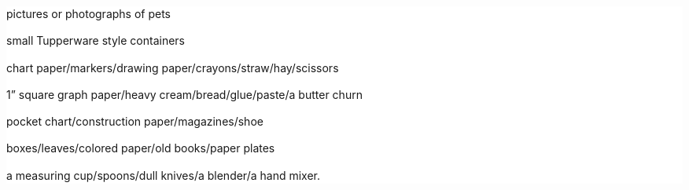   <p>
   pictures or photographs of pets
  </p>
  <p>
   small Tupperware style containers
  </p>
  <p>
   chart paper/markers/drawing paper/crayons/straw/hay/scissors
  </p>
  <p>
   1” square graph paper/heavy cream/bread/glue/paste/a butter churn
  </p>
  <p>
   pocket chart/construction paper/magazines/shoe
  </p>
  <p>
   boxes/leaves/colored paper/old books/paper plates
  </p>
  <p>
   a measuring cup/spoons/dull knives/a blender/a hand mixer.
  </p>
</font>
 
</body>